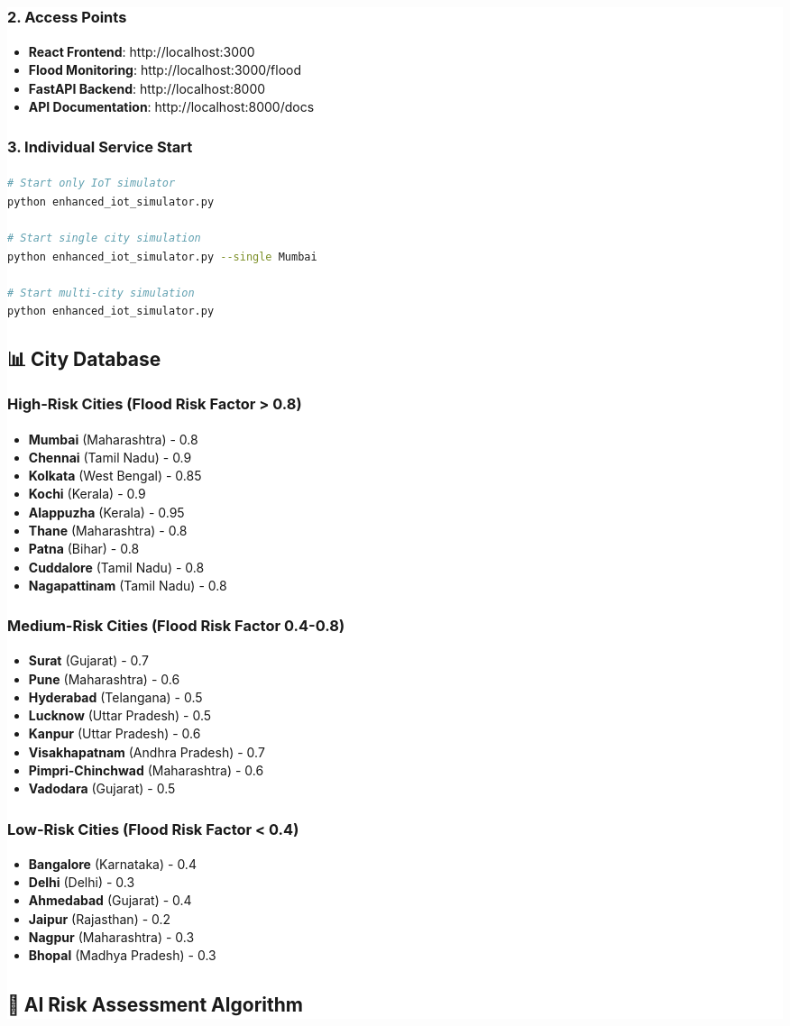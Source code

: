 ### 2. **Access Points**
- **React Frontend**: http://localhost:3000
- **Flood Monitoring**: http://localhost:3000/flood
- **FastAPI Backend**: http://localhost:8000
- **API Documentation**: http://localhost:8000/docs

### 3. **Individual Service Start**
```bash
# Start only IoT simulator
python enhanced_iot_simulator.py

# Start single city simulation
python enhanced_iot_simulator.py --single Mumbai

# Start multi-city simulation
python enhanced_iot_simulator.py
```

## 📊 City Database

### High-Risk Cities (Flood Risk Factor > 0.8)
- **Mumbai** (Maharashtra) - 0.8
- **Chennai** (Tamil Nadu) - 0.9
- **Kolkata** (West Bengal) - 0.85
- **Kochi** (Kerala) - 0.9
- **Alappuzha** (Kerala) - 0.95
- **Thane** (Maharashtra) - 0.8
- **Patna** (Bihar) - 0.8
- **Cuddalore** (Tamil Nadu) - 0.8
- **Nagapattinam** (Tamil Nadu) - 0.8

### Medium-Risk Cities (Flood Risk Factor 0.4-0.8)
- **Surat** (Gujarat) - 0.7
- **Pune** (Maharashtra) - 0.6
- **Hyderabad** (Telangana) - 0.5
- **Lucknow** (Uttar Pradesh) - 0.5
- **Kanpur** (Uttar Pradesh) - 0.6
- **Visakhapatnam** (Andhra Pradesh) - 0.7
- **Pimpri-Chinchwad** (Maharashtra) - 0.6
- **Vadodara** (Gujarat) - 0.5

### Low-Risk Cities (Flood Risk Factor < 0.4)
- **Bangalore** (Karnataka) - 0.4
- **Delhi** (Delhi) - 0.3
- **Ahmedabad** (Gujarat) - 0.4
- **Jaipur** (Rajasthan) - 0.2
- **Nagpur** (Maharashtra) - 0.3
- **Bhopal** (Madhya Pradesh) - 0.3

## 🤖 AI Risk Assessment Algorithm
